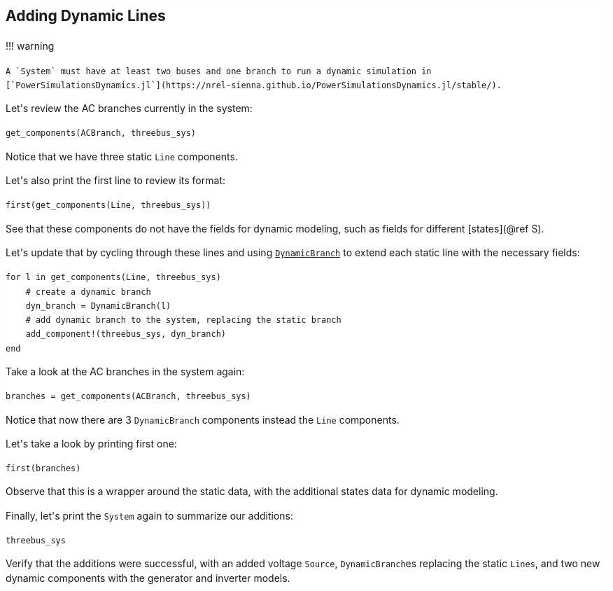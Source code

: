 ## Adding Dynamic Lines

!!! warning
    
    A `System` must have at least two buses and one branch to run a dynamic simulation in
    [`PowerSimulationsDynamics.jl`](https://nrel-sienna.github.io/PowerSimulationsDynamics.jl/stable/).

Let's review the AC branches currently in the system:

```@repl dyn_data
get_components(ACBranch, threebus_sys)
```

Notice that we have three static `Line` components.

Let's also print the first line to review its format:

```@repl dyn_data
first(get_components(Line, threebus_sys))
```

See that these components do not have the fields for dynamic modeling, such as fields for
different [states](@ref S).

Let's update that by cycling through these lines and using [`DynamicBranch`](@ref) to extend
each static line with the necessary fields:

```@repl dyn_data
for l in get_components(Line, threebus_sys)
    # create a dynamic branch
    dyn_branch = DynamicBranch(l)
    # add dynamic branch to the system, replacing the static branch
    add_component!(threebus_sys, dyn_branch)
end
```

Take a look at the AC branches in the system again:

```@repl dyn_data
branches = get_components(ACBranch, threebus_sys)
```

Notice that now there are 3 `DynamicBranch` components instead the `Line` components.

Let's take a look by printing first one:

```@repl dyn_data
first(branches)
```

Observe that this is a wrapper around the static data, with the additional states
data for dynamic modeling.

Finally, let's print the `System` again to summarize our additions:

```@repl dyn_data
threebus_sys
```

Verify that the additions were successful, with an added voltage `Source`, `DynamicBranch`es
replacing the static `Lines`, and two new dynamic components with the generator and inverter models.
